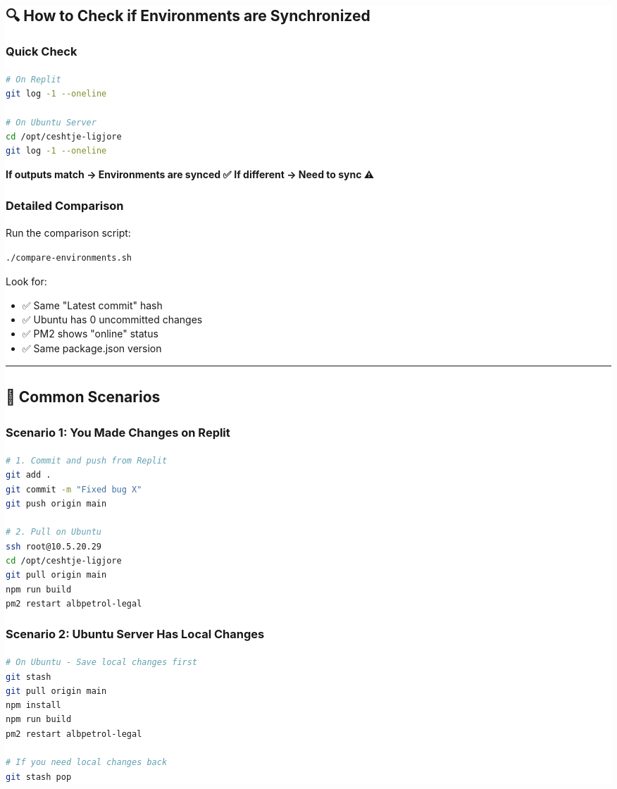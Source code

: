 
## 🔍 How to Check if Environments are Synchronized

### Quick Check
```bash
# On Replit
git log -1 --oneline

# On Ubuntu Server
cd /opt/ceshtje-ligjore
git log -1 --oneline
```

**If outputs match → Environments are synced ✅**
**If different → Need to sync ⚠️**

### Detailed Comparison
Run the comparison script:
```bash
./compare-environments.sh
```

Look for:
- ✅ Same "Latest commit" hash
- ✅ Ubuntu has 0 uncommitted changes
- ✅ PM2 shows "online" status
- ✅ Same package.json version

---

## 🔧 Common Scenarios

### Scenario 1: You Made Changes on Replit
```bash
# 1. Commit and push from Replit
git add .
git commit -m "Fixed bug X"
git push origin main

# 2. Pull on Ubuntu
ssh root@10.5.20.29
cd /opt/ceshtje-ligjore
git pull origin main
npm run build
pm2 restart albpetrol-legal
```

### Scenario 2: Ubuntu Server Has Local Changes
```bash
# On Ubuntu - Save local changes first
git stash
git pull origin main
npm install
npm run build
pm2 restart albpetrol-legal

# If you need local changes back
git stash pop
```
